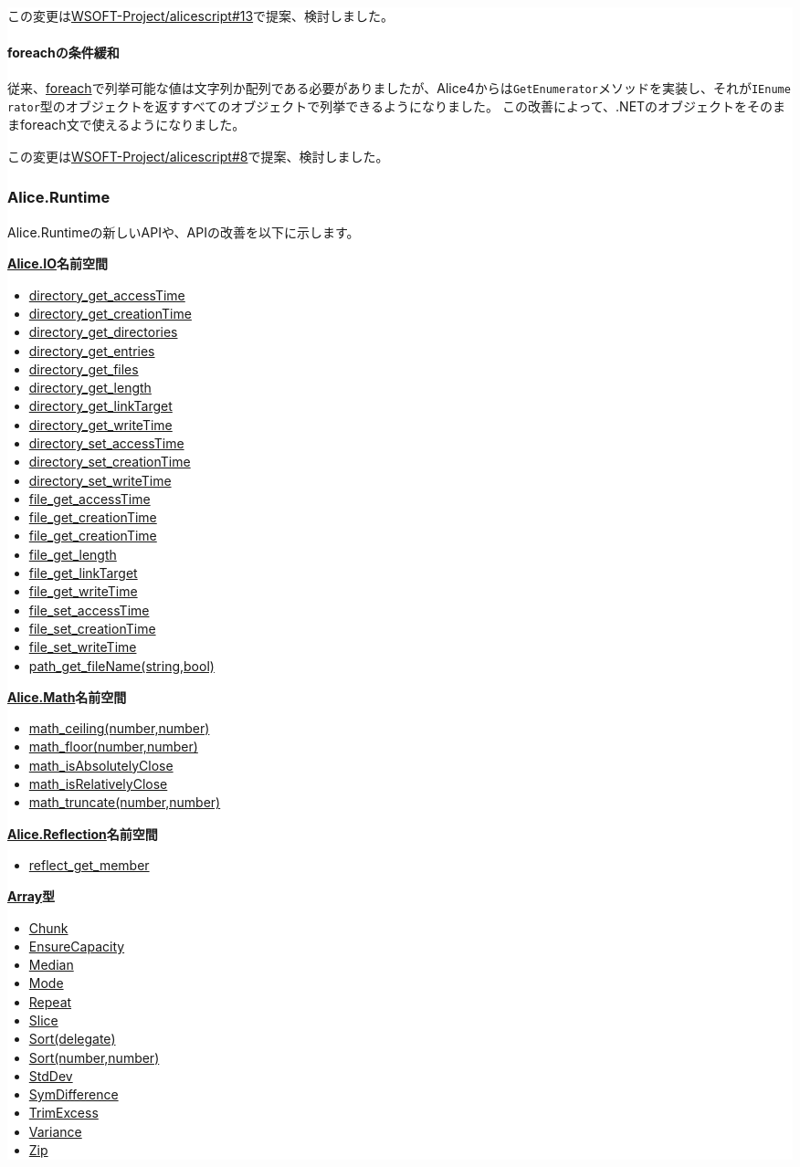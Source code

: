 この変更は[WSOFT-Project/alicescript#13](https://github.com/WSOFT-Project/alicescript/issues/13)で提案、検討しました。

#### foreachの条件緩和
従来、[foreach](../api/alice/foreach.md)で列挙可能な値は文字列か配列である必要がありましたが、Alice4からは`GetEnumerator`メソッドを実装し、それが`IEnumerator`型のオブジェクトを返すすべてのオブジェクトで列挙できるようになりました。
この改善によって、.NETのオブジェクトをそのままforeach文で使えるようになりました。

この変更は[WSOFT-Project/alicescript#8](https://github.com/WSOFT-Project/alicescript/issues/8)で提案、検討しました。

### Alice.Runtime
Alice.Runtimeの新しいAPIや、APIの改善を以下に示します。

**[Alice.IO](../api/alice/io/index.md)名前空間**

- [directory_get_accessTime](../api/alice/io/directory_get_accesstime.md)
- [directory_get_creationTime](../api/alice/io/directory_get_creationtime.md)
- [directory_get_directories](../api/alice/io/directory_get_directories.md)
- [directory_get_entries](../api/alice/io/directory_get_entries.md)
- [directory_get_files](../api/alice/io/directory_get_files.md)
- [directory_get_length](../api/alice/io/directory_get_length.md)
- [directory_get_linkTarget](../api/alice/io/directory_get_linktarget.md)
- [directory_get_writeTime](../api/alice/io/directory_get_writetime.md)
- [directory_set_accessTime](../api/alice/io/directory_set_accesstime.md)
- [directory_set_creationTime](../api/alice/io/directory_set_creationtime.md)
- [directory_set_writeTime](../api/alice/io/directory_set_writetime.md)
- [file_get_accessTime](../api/alice/io/file_get_accesstime.md)
- [file_get_creationTime](../api/alice/io/file_get_creationtime.md)
- [file_get_creationTime](../api/alice/io/file_get_creationtime.md)
- [file_get_length](../api/alice/io/file_get_length.md)
- [file_get_linkTarget](../api/alice/io/file_get_linktarget.md)
- [file_get_writeTime](../api/alice/io/file_get_writetime.md)
- [file_set_accessTime](../api/alice/io/file_set_accesstime.md)
- [file_set_creationTime](../api/alice/io/file_set_creationtime.md)
- [file_set_writeTime](../api/alice/io/file_set_writetime.md)
- [path_get_fileName(string,bool)](../api/alice/io/path_get_filename.md#path_get_filenamestringbool)

**[Alice.Math](../api/alice/math/index.md)名前空間**

- [math_ceiling(number,number)](../api/alice/math/math_ceiling.md#math_ceilingnumbernumber)
- [math_floor(number,number)](../api/alice/math/math_floor.md#math_floornumbernumber)
- [math_isAbsolutelyClose](../api/alice/math/math_isabsolutelyclose.md)
- [math_isRelativelyClose](../api/alice/math/math_isrelativelyclose.md)
- [math_truncate(number,number)](../api/alice/math/math_truncate.md#math_truncatenumbernumber)

**[Alice.Reflection](../api/alice/reflection/index.md)名前空間**

- [reflect_get_member](../api/alice/reflection/reflect_get_member.md)

**[Array](../api/array/index.md)型**

- [Chunk](../api/array/chunk.md)
- [EnsureCapacity](../api/array/ensurecapacity.md)
- [Median](../api/array/median.md)
- [Mode](../api/array/mode.md)
- [Repeat](../api/array/repeat.md)
- [Slice](../api/array/slice.md)
- [Sort(delegate)](../api/array/sort.md#sortdelegate)
- [Sort(number,number)](../api/array/sort.md#sortnumbernumber)
- [StdDev](../api/array/stddev.md)
- [SymDifference](../api/array/symdifference.md)
- [TrimExcess](../api/array/trimexcess.md)
- [Variance](../api/array/variance.md)
- [Zip](../api/array/zip.md)

